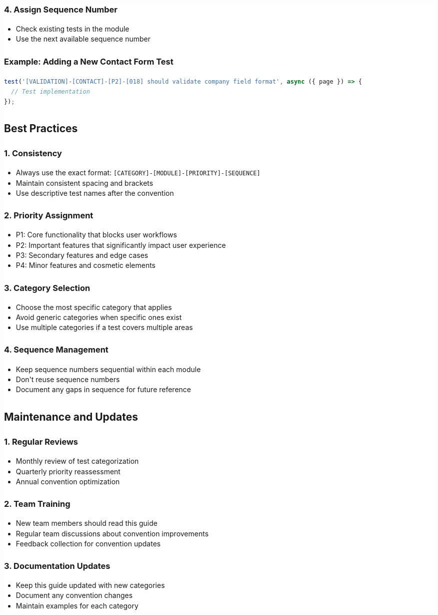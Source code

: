 ### 4. **Assign Sequence Number**
- Check existing tests in the module
- Use the next available sequence number

### Example: Adding a New Contact Form Test
```typescript
test('[VALIDATION]-[CONTACT]-[P2]-[018] should validate company field format', async ({ page }) => {
  // Test implementation
});
```

## Best Practices

### 1. **Consistency**
- Always use the exact format: `[CATEGORY]-[MODULE]-[PRIORITY]-[SEQUENCE]`
- Maintain consistent spacing and brackets
- Use descriptive test names after the convention

### 2. **Priority Assignment**
- P1: Core functionality that blocks user workflows
- P2: Important features that significantly impact user experience
- P3: Secondary features and edge cases
- P4: Minor features and cosmetic elements

### 3. **Category Selection**
- Choose the most specific category that applies
- Avoid generic categories when specific ones exist
- Use multiple categories if a test covers multiple areas

### 4. **Sequence Management**
- Keep sequence numbers sequential within each module
- Don't reuse sequence numbers
- Document any gaps in sequence for future reference

## Maintenance and Updates

### 1. **Regular Reviews**
- Monthly review of test categorization
- Quarterly priority reassessment
- Annual convention optimization

### 2. **Team Training**
- New team members should read this guide
- Regular team discussions about convention improvements
- Feedback collection for convention updates

### 3. **Documentation Updates**
- Keep this guide updated with new categories
- Document any convention changes
- Maintain examples for each category
